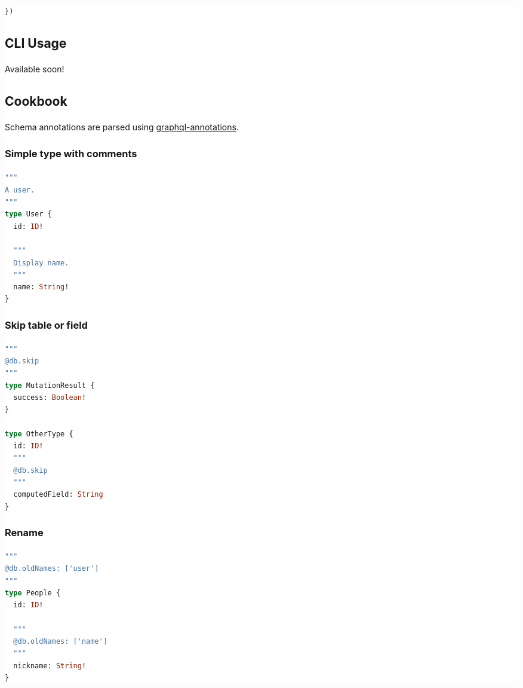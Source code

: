 ```js
})
```

## CLI Usage

Available soon!

## Cookbook

Schema annotations are parsed using [graphql-annotations](https://github.com/Akryum/graphql-annotations).

### Simple type with comments

```graphql
"""
A user.
"""
type User {
  id: ID!

  """
  Display name.
  """
  name: String!
}
```

### Skip table or field

```graphql
"""
@db.skip
"""
type MutationResult {
  success: Boolean!
}

type OtherType {
  id: ID!
  """
  @db.skip
  """
  computedField: String
}
```

### Rename

```graphql
"""
@db.oldNames: ['user']
"""
type People {
  id: ID!

  """
  @db.oldNames: ['name']
  """
  nickname: String!
}
```
